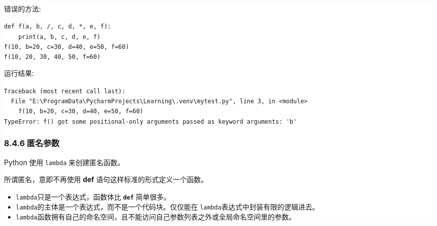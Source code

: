 错误的方法:
```
def f(a, b, /, c, d, *, e, f):  
    print(a, b, c, d, e, f)  
f(10, b=20, c=30, d=40, e=50, f=60)  
f(10, 20, 30, 40, 50, f=60)
```
运行结果:
```
Traceback (most recent call last):
  File "E:\ProgramData\PycharmProjects\Learning\.venv\mytest.py", line 3, in <module>
    f(10, b=20, c=30, d=40, e=50, f=60)
TypeError: f() got some positional-only arguments passed as keyword arguments: 'b'

```

### 8.4.6 匿名参数

Python 使用 `lambda` 来创建匿名函数。

所谓匿名，意即不再使用 **def** 语句这样标准的形式定义一个函数。

- `lambda`只是一个表达式，函数体比 **`def`** 简单很多。
- `lambda`的主体是一个表达式，而不是一个代码块。仅仅能在 `lambda`表达式中封装有限的逻辑进去。
- `lambda`函数拥有自己的命名空间，且不能访问自己参数列表之外或全局命名空间里的参数。
